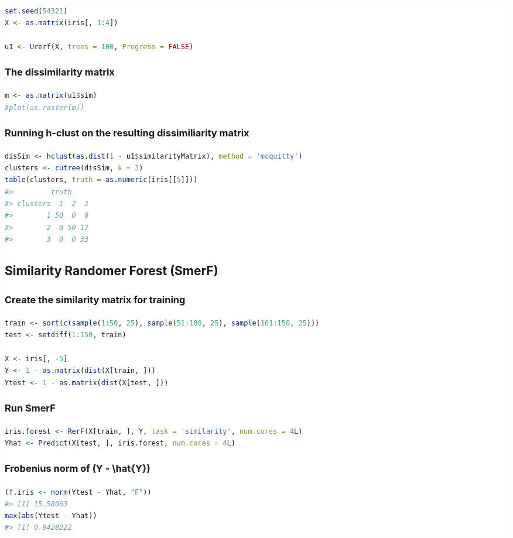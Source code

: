 ``` r
set.seed(54321)
X <- as.matrix(iris[, 1:4])

u1 <- Urerf(X, trees = 100, Progress = FALSE)
```

### The dissimilarity matrix

``` r
m <- as.matrix(u1$sim)
#plot(as.raster(m))
```

### Running h-clust on the resulting dissimiliarity matrix

``` r
disSim <- hclust(as.dist(1 - u1$similarityMatrix), method = 'mcquitty')
clusters <- cutree(disSim, k = 3)
table(clusters, truth = as.numeric(iris[[5]]))
#>         truth
#> clusters  1  2  3
#>        1 50  0  0
#>        2  0 50 17
#>        3  0  0 33
```

## Similarity Randomer Forest (SmerF)

### Create the similarity matrix for training

``` r
train <- sort(c(sample(1:50, 25), sample(51:100, 25), sample(101:150, 25)))
test <- setdiff(1:150, train)

X <- iris[, -5]
Y <- 1 - as.matrix(dist(X[train, ]))
Ytest <- 1 - as.matrix(dist(X[test, ]))
```

### Run SmerF

``` r
iris.forest <- RerF(X[train, ], Y, task = 'similarity', num.cores = 4L)
Yhat <- Predict(X[test, ], iris.forest, num.cores = 4L)
```

### Frobenius norm of \(Y - \hat{Y}\)

``` r
(f.iris <- norm(Ytest - Yhat, "F"))
#> [1] 15.58063
max(abs(Ytest - Yhat))
#> [1] 0.9428222
```
